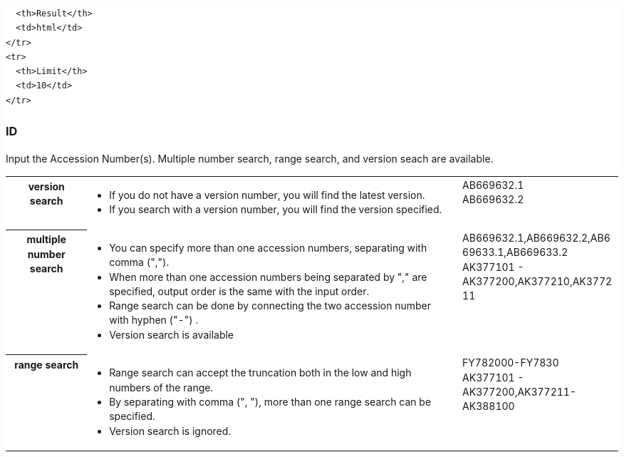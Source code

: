       <th>Result</th>
      <td>html</td>
    </tr>
    <tr>
      <th>Limit</th>
      <td>10</td>
    </tr>
  </tbody>
</table>


### ID <a name="ID_"></a>

Input the Accession Number(s). Multiple number search, range search, and
version seach are available.

<table>
  <tbody>
    <tr>
      <th>version search</th>
        <td>
          <ul>
            <li>If you do not have a version number, you will find the latest version.</li>
            <li>If you search with a version number, you will find the version specified.</li>
          </ul>
        </td>
      <td>AB669632.1<br />
      AB669632.2</td>
    </tr>
    <tr>
      <th>multiple number search</th>
        <td>
          <ul>
            <li>You can specify more than one accession numbers, separating with comma (",").</li>
            <li>When more than one accession numbers being separated by "," are specified, output order is the same with the input order.</li>
            <li>Range search can be done by connecting the two accession number with hyphen ("-") .</li>
            <li>Version search is available</li>
          </ul>
        </td>
      <td>AB669632.1,AB669632.2,AB669633.1,AB669633.2<br />
      AK377101 - AK377200,AK377210,AK377211</td>
    </tr>
    <tr>
      <th>range search</th>
        <td>
          <ul>
            <li>Range search can accept the truncation both in the low and high numbers of the range.</li>
            <li>By separating with comma (", "), more than one range search can be specified.</li>
            <li>Version search is ignored.</li>
          </ul>
        </td>
      <td>FY782000-FY7830<br />
      AK377101 - AK377200,AK377211- AK388100</td>
    </tr>
  </tbody>
</table>

